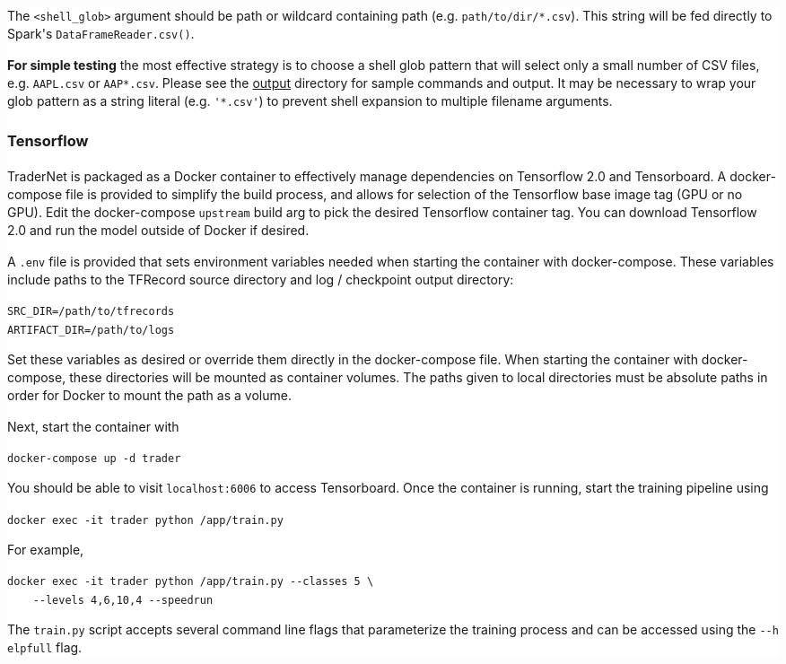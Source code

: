 The `<shell_glob>` argument should be path or wildcard containing path
(e.g. `path/to/dir/*.csv`). This string will be fed directly to Spark's
`DataFrameReader.csv()`.

**For simple testing** the most effective strategy is to choose a
shell glob pattern that will select only a small number of CSV files,
e.g. `AAPL.csv` or `AAP*.csv`. Please see the [output](./output)
directory for sample commands and output. It may be necessary to wrap
your glob pattern as a string literal (e.g. `'*.csv'`) to prevent
shell expansion to multiple filename arguments.

### Tensorflow

TraderNet is packaged as a Docker container to effectively manage
dependencies on Tensorflow 2.0 and Tensorboard. A docker-compose file
is provided to simplify the build process, and allows for selection of
the Tensorflow base image tag (GPU or no GPU). Edit the docker-compose
`upstream` build arg to pick the desired Tensorflow container tag. You can
download Tensorflow 2.0 and run the model outside of Docker if
desired.

A `.env` file is provided that sets environment variables needed
when starting the container with docker-compose. These variables
include paths to the TFRecord source directory and log / checkpoint
output directory:

```
SRC_DIR=/path/to/tfrecords
ARTIFACT_DIR=/path/to/logs
```

Set these variables as desired or override them directly in the
docker-compose file. When starting the container with docker-compose,
these directories will be mounted as container volumes. The paths
given to local directories must be absolute paths in order for Docker
to mount the path as a volume.

Next, start the container with

```
docker-compose up -d trader
```

You should be able to visit `localhost:6006` to access Tensorboard.
Once the container is running, start the training pipeline using

```
docker exec -it trader python /app/train.py
```

For example,

```
docker exec -it trader python /app/train.py --classes 5 \
	--levels 4,6,10,4 --speedrun
```

The `train.py` script accepts several command line flags that
parameterize the training process and can be accessed using the
`--helpfull` flag.

